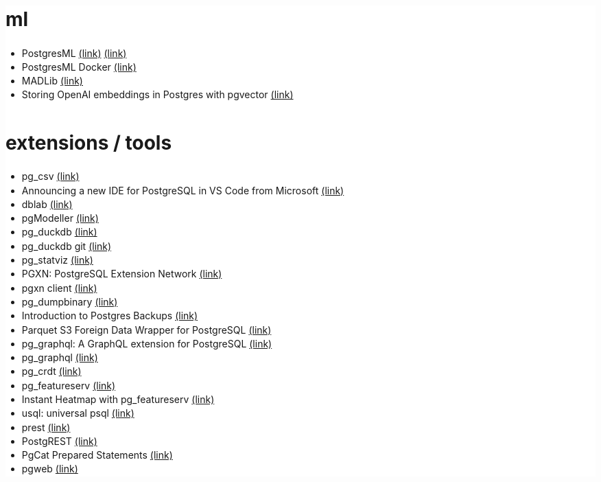
# ml
- PostgresML
[(link)](https://postgresml.org/)
[(link)](https://github.com/postgresml/postgresml)
- PostgresML Docker
[(link)](https://github.com/postgresml/postgresml/pkgs/container/postgresml)
- MADLib
[(link)](https://madlib.apache.org/)
- Storing OpenAI embeddings in Postgres with pgvector
[(link)](https://supabase.com/blog/openai-embeddings-postgres-vector)


# extensions / tools
- pg_csv
[(link)](https://github.com/PostgREST/pg_csv)
- Announcing a new IDE for PostgreSQL in VS Code from Microsoft
[(link)](https://techcommunity.microsoft.com/blog/adforpostgresql/announcing-a-new-ide-for-postgresql-in-vs-code-from-microsoft/4414648)
- dblab
[(link)](https://github.com/danvergara/dblab)
- pgModeller
[(link)](https://pgmodeler.io/)
- pg_duckdb
[(link)](https://motherduck.com/blog/pgduckdb-beta-release-duckdb-postgres/)
- pg_duckdb git
[(link)](https://github.com/duckdb/pg_duckdb?tab=readme-ov-file)
- pg_statviz
[(link)](https://github.com/vyruss/pg_statviz)
- PGXN: PostgreSQL Extension Network
[(link)](https://pgxn.org/)
- pgxn client
[(link)](https://pgxn.github.io/pgxnclient/)
- pg_dumpbinary
[(link)](https://github.com/lzlabs/pg_dumpbinary)
- Introduction to Postgres Backups
[(link)](https://www.crunchydata.com/blog/introduction-to-postgres-backups)
- Parquet S3 Foreign Data Wrapper for PostgreSQL
[(link)](https://github.com/pgspider/parquet_s3_fdw)
- pg_graphql: A GraphQL extension for PostgreSQL
[(link)](https://supabase.com/blog/2021/12/03/pg-graphql)
- pg_graphql
[(link)](https://github.com/supabase/pg_graphql)
- pg_crdt
[(link)](https://supabase.com/blog/postgres-crdt)
- pg_featureserv
[(link)](https://github.com/crunchydata/pg_featureserv)
- Instant Heatmap with pg_featureserv
[(link)](https://www.crunchydata.com/blog/instant-heatmap-with-pg_featureserv)
- usql: universal psql
[(link)](https://www.cybertec-postgresql.com/en/usql-universal-psql/)
- prest
[(link)](https://github.com/prest/prest)
- PostgREST
[(link)](https://postgrest.org/en/stable/releases/v9.0.0.html)
- PgCat Prepared Statements
[(link)](https://postgresml.org/blog/making-postgres-30-percent-faster-in-production)
- pgweb
[(link)](https://sosedoff.github.io/pgweb/)
